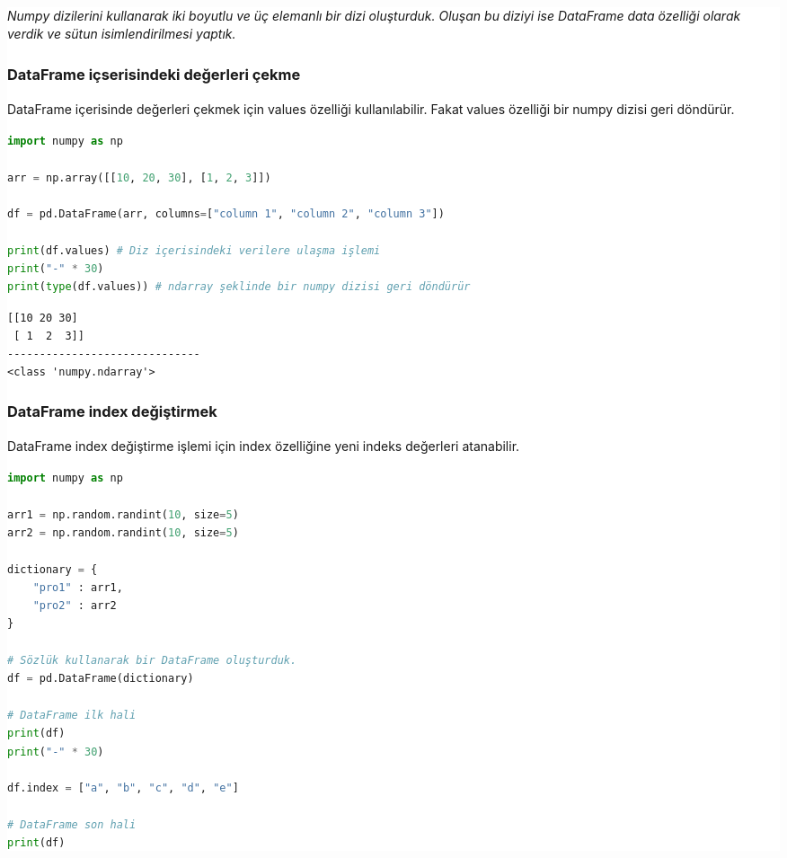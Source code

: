 


*Numpy dizilerini kullanarak iki boyutlu ve üç elemanlı bir dizi oluşturduk. Oluşan bu diziyi ise DataFrame data özelliği olarak verdik ve sütun isimlendirilmesi yaptık.*

### **DataFrame içserisindeki değerleri çekme**

DataFrame içerisinde değerleri çekmek için values özelliği kullanılabilir. Fakat values özelliği bir numpy dizisi geri döndürür.


```python
import numpy as np

arr = np.array([[10, 20, 30], [1, 2, 3]])

df = pd.DataFrame(arr, columns=["column 1", "column 2", "column 3"])

print(df.values) # Diz içerisindeki verilere ulaşma işlemi
print("-" * 30)
print(type(df.values)) # ndarray şeklinde bir numpy dizisi geri döndürür
```

    [[10 20 30]
     [ 1  2  3]]
    ------------------------------
    <class 'numpy.ndarray'>
    

### **DataFrame index değiştirmek**

DataFrame index değiştirme işlemi için index özelliğine yeni indeks değerleri atanabilir.


```python
import numpy as np

arr1 = np.random.randint(10, size=5)
arr2 = np.random.randint(10, size=5)

dictionary = {
    "pro1" : arr1,
    "pro2" : arr2
}

# Sözlük kullanarak bir DataFrame oluşturduk.
df = pd.DataFrame(dictionary)

# DataFrame ilk hali
print(df)
print("-" * 30)

df.index = ["a", "b", "c", "d", "e"]

# DataFrame son hali
print(df)
```
